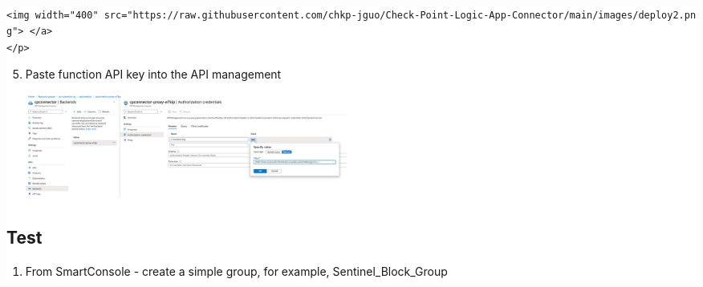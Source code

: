     <img width="400" src="https://raw.githubusercontent.com/chkp-jguo/Check-Point-Logic-App-Connector/main/images/deploy2.png"> </a>
    </p>

5. Paste function API key into the API management

    <p align="left">  
    <img width="400" src="https://raw.githubusercontent.com/chkp-jguo/Check-Point-Logic-App-Connector/main/images/deploy3.png"> </a>
    </p>

## Test

1. From SmartConsole - create a simple group, for example, Sentinel_Block_Group
